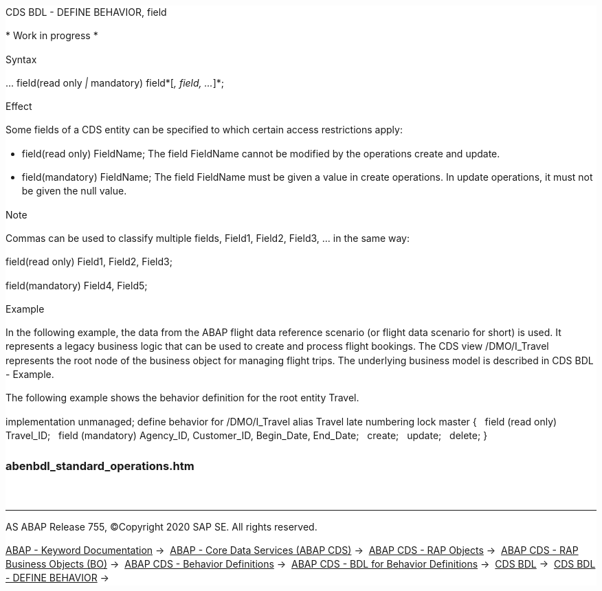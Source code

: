 CDS BDL - DEFINE BEHAVIOR, field

\* Work in progress \*

Syntax

... field(read only *|* mandatory) field*\[*, field, ...*\]*;

Effect

Some fields of a CDS entity can be specified to which certain access restrictions apply:

-   field(read only) FieldName;
    The field FieldName cannot be modified by the operations create and update.

-   field(mandatory) FieldName;
    The field FieldName must be given a value in create operations. In update operations, it must not be given the null value.

Note

Commas can be used to classify multiple fields, Field1, Field2, Field3, ... in the same way:

field(read only) Field1, Field2, Field3;

field(mandatory) Field4, Field5;

Example

In the following example, the data from the ABAP flight data reference scenario (or flight data scenario for short) is used. It represents a legacy business logic that can be used to create and process flight bookings. The CDS view /DMO/I\_Travel represents the root node of the business object for managing flight trips. The underlying business model is described in CDS BDL - Example.

The following example shows the behavior definition for the root entity Travel.

implementation unmanaged;
define behavior for /DMO/I\_Travel alias Travel
late numbering
lock master
{
  field (read only) Travel\_ID;
  field (mandatory) Agency\_ID, Customer\_ID, Begin\_Date, End\_Date;
  create;
  update;
  delete;
}


### abenbdl_standard_operations.htm

  

* * *

AS ABAP Release 755, ©Copyright 2020 SAP SE. All rights reserved.

[ABAP - Keyword Documentation](javascript:call_link\('abenabap.htm'\)) →  [ABAP - Core Data Services (ABAP CDS)](javascript:call_link\('abencds.htm'\)) →  [ABAP CDS - RAP Objects](javascript:call_link\('abencds_rap_objects.htm'\)) →  [ABAP CDS - RAP Business Objects (BO)](javascript:call_link\('abencds_business_objects.htm'\)) →  [ABAP CDS - Behavior Definitions](javascript:call_link\('abencds_behavior_definitions.htm'\)) →  [ABAP CDS - BDL for Behavior Definitions](javascript:call_link\('abencds_f1_bdl_syntax.htm'\)) →  [CDS BDL](javascript:call_link\('abenabap_bdl.htm'\)) →  [CDS BDL - DEFINE BEHAVIOR](javascript:call_link\('abenbdl_define_behavior.htm'\)) → 
